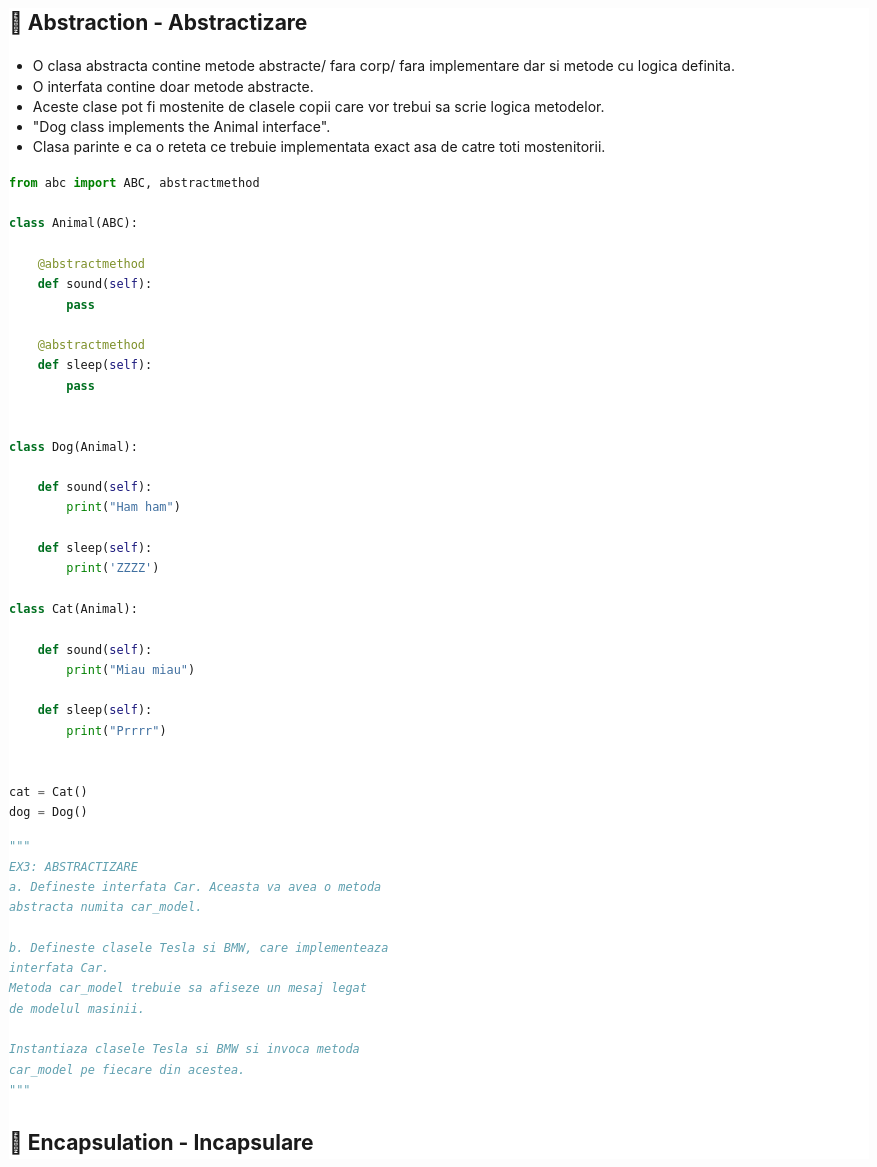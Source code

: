 ## 📌 Abstraction - Abstractizare

- O clasa abstracta contine metode abstracte/ fara corp/ fara implementare
dar si metode cu logica definita.
- O interfata contine doar metode abstracte.
- Aceste clase pot fi mostenite de clasele copii care vor trebui sa scrie
logica metodelor.
- "Dog class implements the Animal interface".
- Clasa parinte e ca o reteta ce trebuie implementata exact asa de catre
toti mostenitorii.

```python
from abc import ABC, abstractmethod

class Animal(ABC):
    
    @abstractmethod
    def sound(self):
        pass
    
    @abstractmethod
    def sleep(self):
        pass


class Dog(Animal):
    
    def sound(self):
        print("Ham ham")

    def sleep(self):
        print('ZZZZ')

class Cat(Animal):
    
    def sound(self):
        print("Miau miau")

    def sleep(self):
        print("Prrrr")


cat = Cat()
dog = Dog()
```


```python
"""
EX3: ABSTRACTIZARE
a. Defineste interfata Car. Aceasta va avea o metoda
abstracta numita car_model.

b. Defineste clasele Tesla si BMW, care implementeaza
interfata Car.
Metoda car_model trebuie sa afiseze un mesaj legat
de modelul masinii.

Instantiaza clasele Tesla si BMW si invoca metoda 
car_model pe fiecare din acestea.
"""
```
## 📌 Encapsulation - Incapsulare
